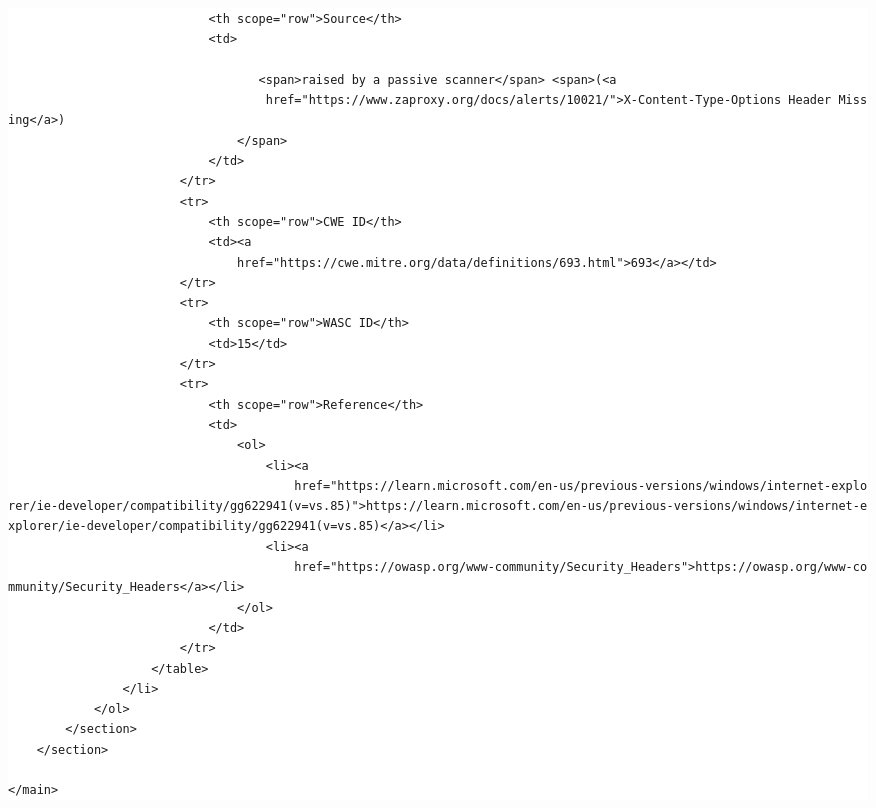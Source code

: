 								<th scope="row">Source</th>
								<td>
									
									   <span>raised by a passive scanner</span> <span>(<a
										href="https://www.zaproxy.org/docs/alerts/10021/">X-Content-Type-Options Header Missing</a>)
									</span>   
								</td>
							</tr>
							<tr>
								<th scope="row">CWE ID</th>
								<td><a
									href="https://cwe.mitre.org/data/definitions/693.html">693</a></td>
							</tr>
							<tr>
								<th scope="row">WASC ID</th>
								<td>15</td>
							</tr>
							<tr>
								<th scope="row">Reference</th>
								<td>
									<ol>
										<li><a
											href="https://learn.microsoft.com/en-us/previous-versions/windows/internet-explorer/ie-developer/compatibility/gg622941(v=vs.85)">https://learn.microsoft.com/en-us/previous-versions/windows/internet-explorer/ie-developer/compatibility/gg622941(v=vs.85)</a></li>
										<li><a
											href="https://owasp.org/www-community/Security_Headers">https://owasp.org/www-community/Security_Headers</a></li>
									</ol>
								</td>
							</tr>
						</table>
					</li>
				</ol>
			</section>
		</section>
		 
	</main>
</body>
</html>



